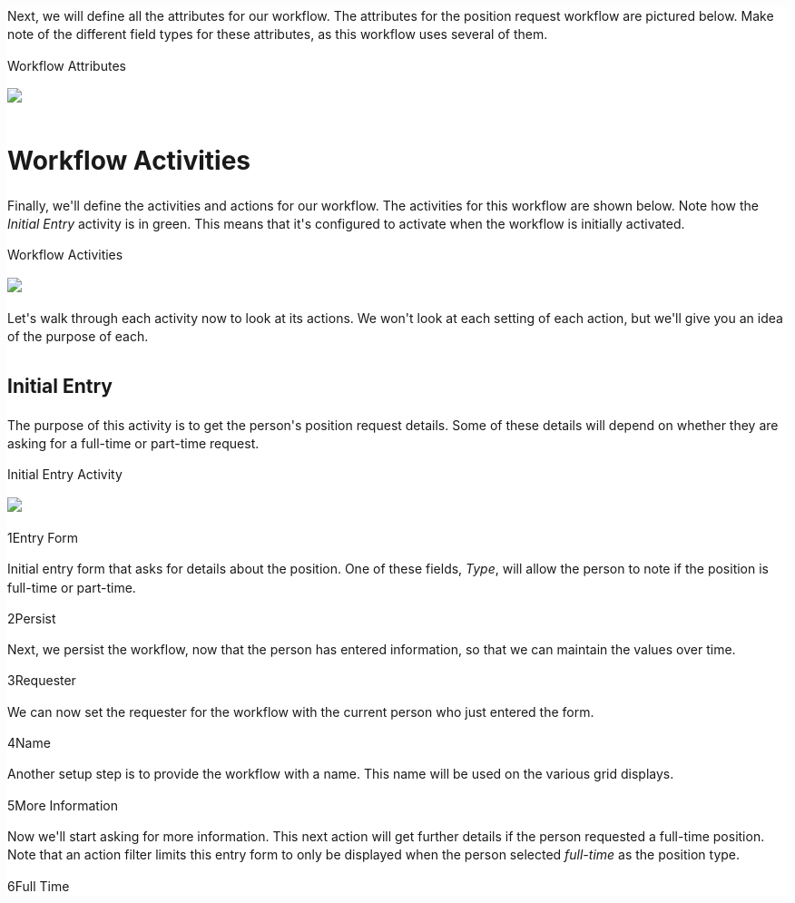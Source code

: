 Next, we will define all the attributes for our workflow. The attributes for the position request workflow are pictured below. Make note of the different field types for these attributes, as this workflow uses several of them.

Workflow Attributes

![](https://rockrms.blob.core.windows.net/documentation/Books/12/1.15.0/images/workflow-edit-2-v13.png)

[](#workflowactivities)Workflow Activities
==========================================

Finally, we'll define the activities and actions for our workflow. The activities for this workflow are shown below. Note how the _Initial Entry_ activity is in green. This means that it's configured to activate when the workflow is initially activated.

Workflow Activities

![](https://rockrms.blob.core.windows.net/documentation/Books/12/1.15.0/images/workflow-edit-3-v13.png)

Let's walk through each activity now to look at its actions. We won't look at each setting of each action, but we'll give you an idea of the purpose of each.

Initial Entry
-------------

The purpose of this activity is to get the person's position request details. Some of these details will depend on whether they are asking for a full-time or part-time request.

Initial Entry Activity

![](https://rockrms.blob.core.windows.net/documentation/Books/12/1.15.0/images/workflow-edit-activity-1-v13.png)

1Entry Form

Initial entry form that asks for details about the position. One of these fields, _Type_, will allow the person to note if the position is full-time or part-time.

2Persist

Next, we persist the workflow, now that the person has entered information, so that we can maintain the values over time.

3Requester

We can now set the requester for the workflow with the current person who just entered the form.

4Name

Another setup step is to provide the workflow with a name. This name will be used on the various grid displays.

5More Information

Now we'll start asking for more information. This next action will get further details if the person requested a full-time position. Note that an action filter limits this entry form to only be displayed when the person selected _full-time_ as the position type.

6Full Time
